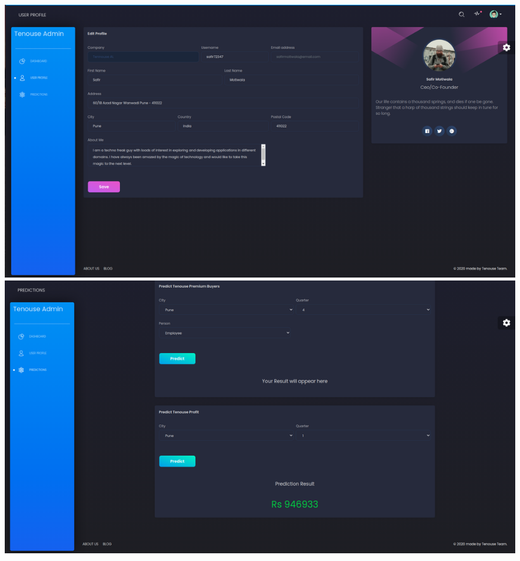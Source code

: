 <img src="https://github.com/safir72347/The-Tenouse-Project/blob/main/assets/screenshots/admin/AdminProfile.png" />
<img src="https://github.com/safir72347/The-Tenouse-Project/blob/main/assets/screenshots/admin/AdminProfitPrediction.png" />